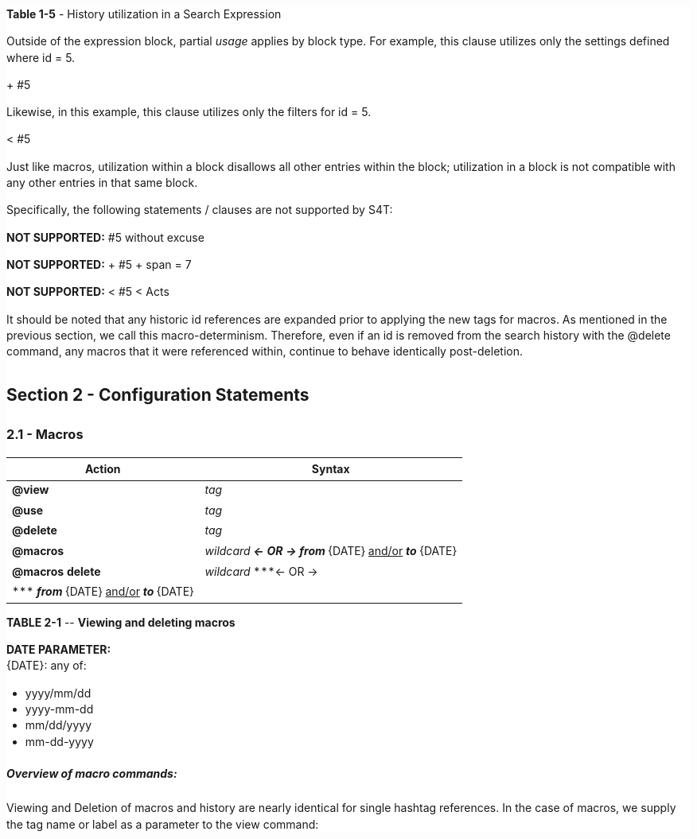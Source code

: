 **Table 1-5** - History utilization in a Search Expression

Outside of the expression block, partial *usage* applies by block type. For example, this clause utilizes only the settings defined where id = 5.

\+ #5

Likewise, in this example, this clause utilizes only the filters for id = 5.

< #5

Just like macros, utilization within a block disallows all other entries within the block; utilization in a block is not compatible with any other entries in that same block.

Specifically, the following statements / clauses are not supported by S4T:

**NOT SUPPORTED:**  #5 without excuse

**NOT SUPPORTED:**  + #5 + span = 7

**NOT SUPPORTED:**  < #5 < Acts

It should be noted that any historic id references are expanded prior to applying the new tags for macros. As mentioned in the previous section, we call this macro-determinism.  Therefore, even if an id is removed from the search history with the \@delete command, any macros that it were referenced within, continue to behave identically post-deletion.


## Section 2 - Configuration Statements

### 2.1 - Macros

| Action             | Syntax                                                       |
| ------------------ | ------------------------------------------------------------ |
| **@view**          | *tag*                                                        |
| **@use**           | *tag*                                                        |
| **@delete**        | *tag*                                                        |
| **@macros**        | *wildcard*  ***<- OR ->***   ***from*** {DATE} <u>and/or</u> ***to*** {DATE} |
| **@macros delete** | *wildcard*  ***<- OR ->
***   ***from*** {DATE} <u>and/or</u> ***to*** {DATE} |

**TABLE 2-1** -- **Viewing and deleting macros**

**DATE PARAMETER:**<br />{DATE}: any of:

- yyyy/mm/dd
- yyyy-mm-dd
- mm/dd/yyyy
- mm-dd-yyyy

##### Overview of macro commands:

Viewing and Deletion of macros and history are nearly identical for single hashtag references. In the case of macros, we supply the tag name or label as a parameter to the view command:
